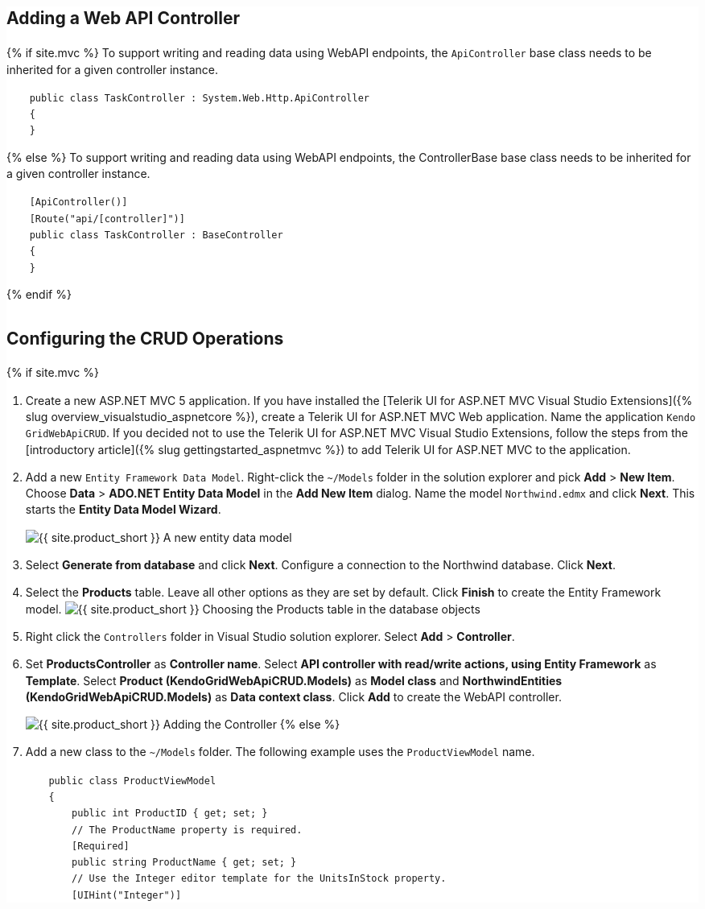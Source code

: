 ## Adding a Web API Controller

{% if site.mvc %}
To support writing and reading data using WebAPI endpoints, the `ApiController` base class needs to be inherited for a given controller instance.

```
    public class TaskController : System.Web.Http.ApiController
    {
    }
```
{% else %}
To support writing and reading data using WebAPI endpoints, the ControllerBase base class needs to be inherited for a given controller instance.

```
    [ApiController()]
    [Route("api/[controller]")]
    public class TaskController : BaseController
    {
    }
```
{% endif %}
## Configuring the CRUD Operations

{% if site.mvc %}
1. Create a new ASP.NET MVC 5 application. If you have installed the [Telerik UI for ASP.NET MVC Visual Studio Extensions]({% slug overview_visualstudio_aspnetcore %}), create a Telerik UI for ASP.NET MVC Web application. Name the application `KendoGridWebApiCRUD`. If you decided not to use the Telerik UI for ASP.NET MVC Visual Studio Extensions, follow the steps from the [introductory article]({% slug gettingstarted_aspnetmvc %}) to add Telerik UI for ASP.NET MVC to the application.
1. Add a new `Entity Framework Data Model`. Right-click the `~/Models` folder in the solution explorer and pick **Add** > **New Item**. Choose **Data** > **ADO.NET Entity Data Model** in the **Add New Item** dialog. Name the model `Northwind.edmx` and click **Next**. This starts the **Entity Data Model Wizard**.

    ![{{ site.product_short }} A new entity data model](../images/grid-entity-data-model.png)

1. Select **Generate from database** and click **Next**. Configure a connection to the Northwind database. Click **Next**.
1. Select the **Products** table. Leave all other options as they are set by default. Click **Finish** to create the Entity Framework model.
    ![{{ site.product_short }} Choosing the Products table in the database objects](../images/grid-binding-choose-database-objects.png)

1. Right click the `Controllers` folder in Visual Studio solution explorer. Select **Add** > **Controller**.
1. Set **ProductsController** as **Controller name**. Select **API controller with read/write actions, using Entity Framework** as **Template**. Select **Product (KendoGridWebApiCRUD.Models)** as **Model class** and **NorthwindEntities (KendoGridWebApiCRUD.Models)** as **Data context class**. Click **Add** to create the WebAPI controller.

    ![{{ site.product_short }} Adding the Controller](../images/grid-api-controller.png)
{% else %}
1. Add a new class to the `~/Models` folder. The following example uses the `ProductViewModel` name.
    ```
        public class ProductViewModel
        {
            public int ProductID { get; set; }
            // The ProductName property is required.
            [Required]
            public string ProductName { get; set; }
            // Use the Integer editor template for the UnitsInStock property.
            [UIHint("Integer")]
